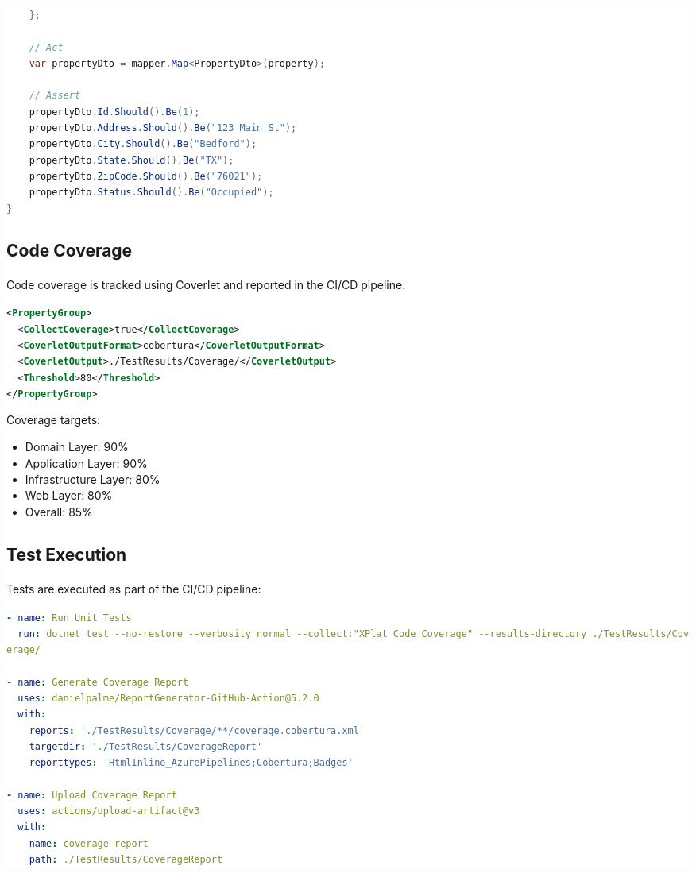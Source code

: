 ```csharp
    };
    
    // Act
    var propertyDto = mapper.Map<PropertyDto>(property);
    
    // Assert
    propertyDto.Id.Should().Be(1);
    propertyDto.Address.Should().Be("123 Main St");
    propertyDto.City.Should().Be("Bedford");
    propertyDto.State.Should().Be("TX");
    propertyDto.ZipCode.Should().Be("76021");
    propertyDto.Status.Should().Be("Occupied");
}
```

## Code Coverage

Code coverage is tracked using Coverlet and reported in the CI/CD pipeline:

```xml
<PropertyGroup>
  <CollectCoverage>true</CollectCoverage>
  <CoverletOutputFormat>cobertura</CoverletOutputFormat>
  <CoverletOutput>./TestResults/Coverage/</CoverletOutput>
  <Threshold>80</Threshold>
</PropertyGroup>
```

Coverage targets:
- Domain Layer: 90%
- Application Layer: 90%
- Infrastructure Layer: 80%
- Web Layer: 80%
- Overall: 85%

## Test Execution

Tests are executed as part of the CI/CD pipeline:

```yaml
- name: Run Unit Tests
  run: dotnet test --no-restore --verbosity normal --collect:"XPlat Code Coverage" --results-directory ./TestResults/Coverage/
  
- name: Generate Coverage Report
  uses: danielpalme/ReportGenerator-GitHub-Action@5.2.0
  with:
    reports: './TestResults/Coverage/**/coverage.cobertura.xml'
    targetdir: './TestResults/CoverageReport'
    reporttypes: 'HtmlInline_AzurePipelines;Cobertura;Badges'
    
- name: Upload Coverage Report
  uses: actions/upload-artifact@v3
  with:
    name: coverage-report
    path: ./TestResults/CoverageReport
```
